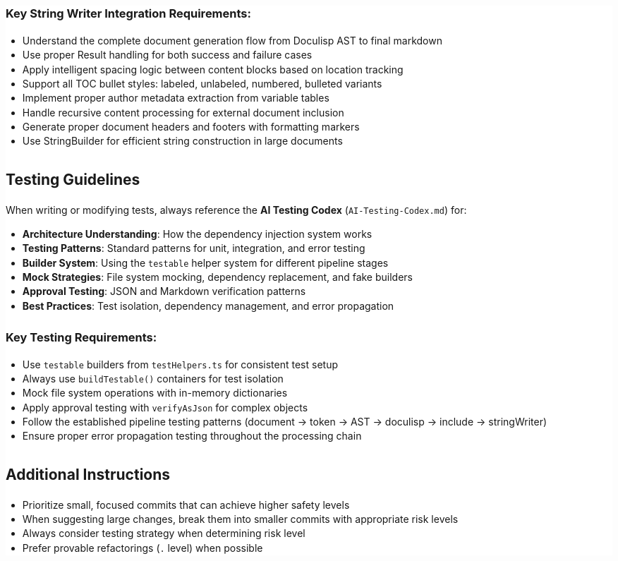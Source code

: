 ### Key String Writer Integration Requirements:
- Understand the complete document generation flow from Doculisp AST to final markdown
- Use proper Result handling for both success and failure cases
- Apply intelligent spacing logic between content blocks based on location tracking
- Support all TOC bullet styles: labeled, unlabeled, numbered, bulleted variants
- Implement proper author metadata extraction from variable tables
- Handle recursive content processing for external document inclusion
- Generate proper document headers and footers with formatting markers
- Use StringBuilder for efficient string construction in large documents

## Testing Guidelines

When writing or modifying tests, always reference the **AI Testing Codex** (`AI-Testing-Codex.md`) for:

- **Architecture Understanding**: How the dependency injection system works
- **Testing Patterns**: Standard patterns for unit, integration, and error testing
- **Builder System**: Using the `testable` helper system for different pipeline stages
- **Mock Strategies**: File system mocking, dependency replacement, and fake builders
- **Approval Testing**: JSON and Markdown verification patterns
- **Best Practices**: Test isolation, dependency management, and error propagation

### Key Testing Requirements:
- Use `testable` builders from `testHelpers.ts` for consistent test setup
- Always use `buildTestable()` containers for test isolation
- Mock file system operations with in-memory dictionaries
- Apply approval testing with `verifyAsJson` for complex objects
- Follow the established pipeline testing patterns (document → token → AST → doculisp → include → stringWriter)
- Ensure proper error propagation testing throughout the processing chain

## Additional Instructions

- Prioritize small, focused commits that can achieve higher safety levels
- When suggesting large changes, break them into smaller commits with appropriate risk levels
- Always consider testing strategy when determining risk level
- Prefer provable refactorings (`.` level) when possible